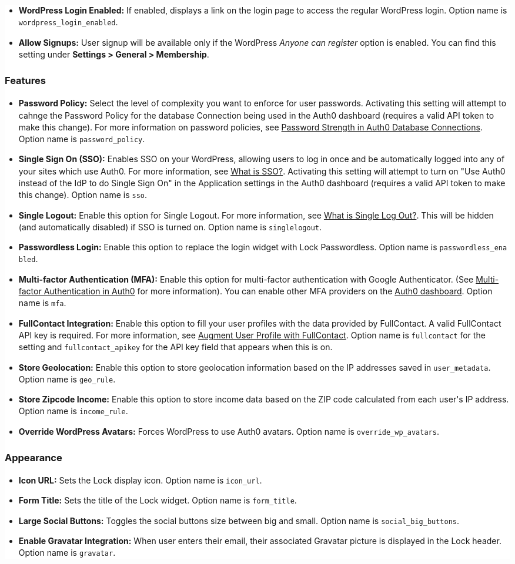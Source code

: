 * **WordPress Login Enabled:** If enabled, displays a link on the login page to access the regular WordPress login. Option name is `wordpress_login_enabled`.

* **Allow Signups:** User signup will be available only if the WordPress *Anyone can register* option is enabled. You can find this setting under **Settings > General > Membership**.

### Features

* **Password Policy:** Select the level of complexity you want to enforce for user passwords. Activating this setting will attempt to cahnge the Password Policy for the database Connection being used in the Auth0 dashboard (requires a valid API token to make this change). For more information on password policies, see [Password Strength in Auth0 Database Connections](/password-strength). Option name is `password_policy`.

* **Single Sign On (SSO):** Enables SSO on your WordPress, allowing users to log in once and be automatically logged into any of your sites which use Auth0. For more information, see [What is SSO?](/sso). Activating this setting will attempt to turn on "Use Auth0 instead of the IdP to do Single Sign On" in the Application settings in the Auth0 dashboard (requires a valid API token to make this change). Option name is `sso`.

* **Single Logout:** Enable this option for Single Logout. For more information, see [What is Single Log Out?](/sso/single-sign-on#what-is-single-log-out-). This will be hidden (and automatically disabled) if SSO is turned on. Option name is `singlelogout`.

* **Passwordless Login:** Enable this option to replace the login widget with Lock Passwordless. Option name is `passwordless_enabled`.

* **Multi-factor Authentication (MFA):** Enable this option for multi-factor authentication with Google Authenticator. (See [Multi-factor Authentication in Auth0](/multifactor-authentication) for more information). You can enable other MFA providers on the [Auth0 dashboard](${manage_url}/#/multifactor). Option name is `mfa`.

* **FullContact Integration:** Enable this option to fill your user profiles with the data provided by FullContact. A valid FullContact API key is required. For more information, see [Augment User Profile with FullContact](/scenarios/mixpanel-fullcontact-salesforce#2-augment-user-profile-with-fullcontact-). Option name is `fullcontact` for the setting and `fullcontact_apikey` for the API key field that appears when this is on.

* **Store Geolocation:** Enable this option to store geolocation information based on the IP addresses saved in `user_metadata`. Option name is `geo_rule`.

* **Store Zipcode Income:** Enable this option to store income data based on the ZIP code calculated from each user's IP address. Option name is `income_rule`.

* **Override WordPress Avatars:** Forces WordPress to use Auth0 avatars. Option name is `override_wp_avatars`.

### Appearance

* **Icon URL:** Sets the Lock display icon. Option name is `icon_url`.

* **Form Title:** Sets the title of the Lock widget. Option name is `form_title`.

* **Large Social Buttons:** Toggles the social buttons size between big and small. Option name is `social_big_buttons`.

* **Enable Gravatar Integration:** When user enters their email, their associated Gravatar picture is displayed in the Lock header. Option name is `gravatar`.
